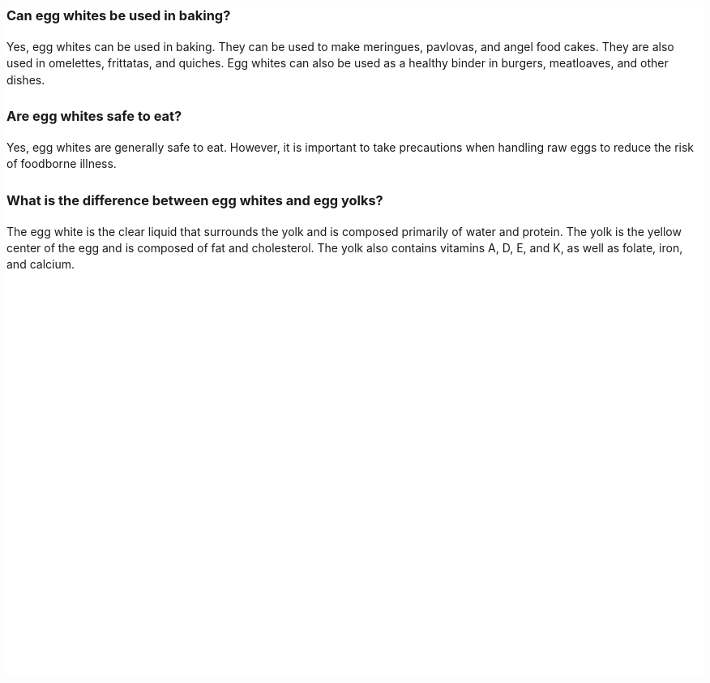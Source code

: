 <h3>Can egg whites be used in baking?</h3>
<p>Yes, egg whites can be used in baking. They can be used to make meringues, pavlovas, and angel food cakes. They are also used in omelettes, frittatas, and quiches. Egg whites can also be used as a healthy binder in burgers, meatloaves, and other dishes.</p>

<h3>Are egg whites safe to eat?</h3>
<p>Yes, egg whites are generally safe to eat. However, it is important to take precautions when handling raw eggs to reduce the risk of foodborne illness.</p>

<h3>What is the difference between egg whites and egg yolks?</h3>
<p>The egg white is the clear liquid that surrounds the yolk and is composed primarily of water and protein. The yolk is the yellow center of the egg and is composed of fat and cholesterol. The yolk also contains vitamins A, D, E, and K, as well as folate, iron, and calcium.</p>

<div style="position: relative; padding-bottom: 56.25%; overflow: hidden"><iframe src="https://www.youtube.com/embed/JXXOrer-z3U" frameborder="0" allow="accelerometer; autoplay; clipboard-write; encrypted-media; gyroscope; picture-in-picture; web-share" allowfullscreen style="position: absolute; top: 0; left: 0; width: 100%; height: 100%;"></iframe>
</div>